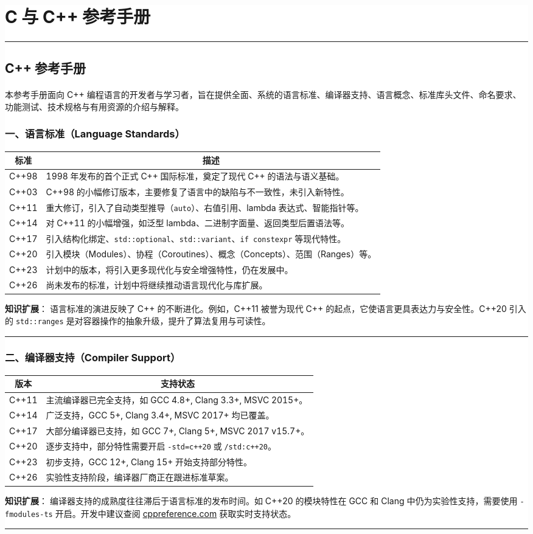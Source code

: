 # C 与 C++ 参考手册

---

## C++ 参考手册

本参考手册面向 C++ 编程语言的开发者与学习者，旨在提供全面、系统的语言标准、编译器支持、语言概念、标准库头文件、命名要求、功能测试、技术规格与有用资源的介绍与解释。

### 一、语言标准（Language Standards）

| 标准 | 描述 |
|------|------|
| C++98 | 1998 年发布的首个正式 C++ 国际标准，奠定了现代 C++ 的语法与语义基础。 |
| C++03 | C++98 的小幅修订版本，主要修复了语言中的缺陷与不一致性，未引入新特性。 |
| C++11 | 重大修订，引入了自动类型推导（`auto`）、右值引用、lambda 表达式、智能指针等。 |
| C++14 | 对 C++11 的小幅增强，如泛型 lambda、二进制字面量、返回类型后置语法等。 |
| C++17 | 引入结构化绑定、`std::optional`、`std::variant`、`if constexpr` 等现代特性。 |
| C++20 | 引入模块（Modules）、协程（Coroutines）、概念（Concepts）、范围（Ranges）等。 |
| C++23 | 计划中的版本，将引入更多现代化与安全增强特性，仍在发展中。 |
| C++26 | 尚未发布的标准，计划中将继续推动语言现代化与库扩展。 |

**知识扩展**：
语言标准的演进反映了 C++ 的不断进化。例如，C++11 被誉为现代 C++ 的起点，它使语言更具表达力与安全性。C++20 引入的 `std::ranges` 是对容器操作的抽象升级，提升了算法复用与可读性。

---

### 二、编译器支持（Compiler Support）

| 版本 | 支持状态 |
|------|----------|
| C++11 | 主流编译器已完全支持，如 GCC 4.8+, Clang 3.3+, MSVC 2015+。 |
| C++14 | 广泛支持，GCC 5+, Clang 3.4+, MSVC 2017+ 均已覆盖。 |
| C++17 | 大部分编译器已支持，如 GCC 7+, Clang 5+, MSVC 2017 v15.7+。 |
| C++20 | 逐步支持中，部分特性需要开启 `-std=c++20` 或 `/std:c++20`。 |
| C++23 | 初步支持，GCC 12+, Clang 15+ 开始支持部分特性。 |
| C++26 | 实验性支持阶段，编译器厂商正在跟进标准草案。 |

**知识扩展**：
编译器支持的成熟度往往滞后于语言标准的发布时间。如 C++20 的模块特性在 GCC 和 Clang 中仍为实验性支持，需要使用 `-fmodules-ts` 开启。开发中建议查阅 [cppreference.com](https://en.cppreference.com/w/cpp/compiler_support) 获取实时支持状态。

---